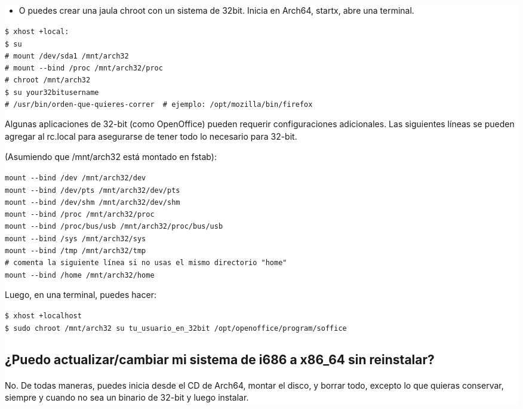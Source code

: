 *   O puedes crear una jaula chroot con un sistema de 32bit. Inicia en Arch64, startx, abre una terminal.

```
$ xhost +local:
$ su
# mount /dev/sda1 /mnt/arch32
# mount --bind /proc /mnt/arch32/proc
# chroot /mnt/arch32
$ su your32bitusername
# /usr/bin/orden-que-quieres-correr  # ejemplo: /opt/mozilla/bin/firefox

```

Algunas aplicaciones de 32-bit (como OpenOffice) pueden requerir configuraciones adicionales. Las siguientes líneas se pueden agregar al rc.local para asegurarse de tener todo lo necesario para 32-bit.

(Asumiendo que /mnt/arch32 está montado en fstab):

```
mount --bind /dev /mnt/arch32/dev
mount --bind /dev/pts /mnt/arch32/dev/pts
mount --bind /dev/shm /mnt/arch32/dev/shm
mount --bind /proc /mnt/arch32/proc
mount --bind /proc/bus/usb /mnt/arch32/proc/bus/usb
mount --bind /sys /mnt/arch32/sys
mount --bind /tmp /mnt/arch32/tmp
# comenta la siguiente línea si no usas el mismo directorio "home"
mount --bind /home /mnt/arch32/home

```

Luego, en una terminal, puedes hacer:

```
$ xhost +localhost
$ sudo chroot /mnt/arch32 su tu_usuario_en_32bit /opt/openoffice/program/soffice

```

## ¿Puedo actualizar/cambiar mi sistema de i686 a x86_64 sin reinstalar?

No. De todas maneras, puedes inicia desde el CD de Arch64, montar el disco, y borrar todo, excepto lo que quieras conservar, siempre y cuando no sea un binario de 32-bit y luego instalar.
